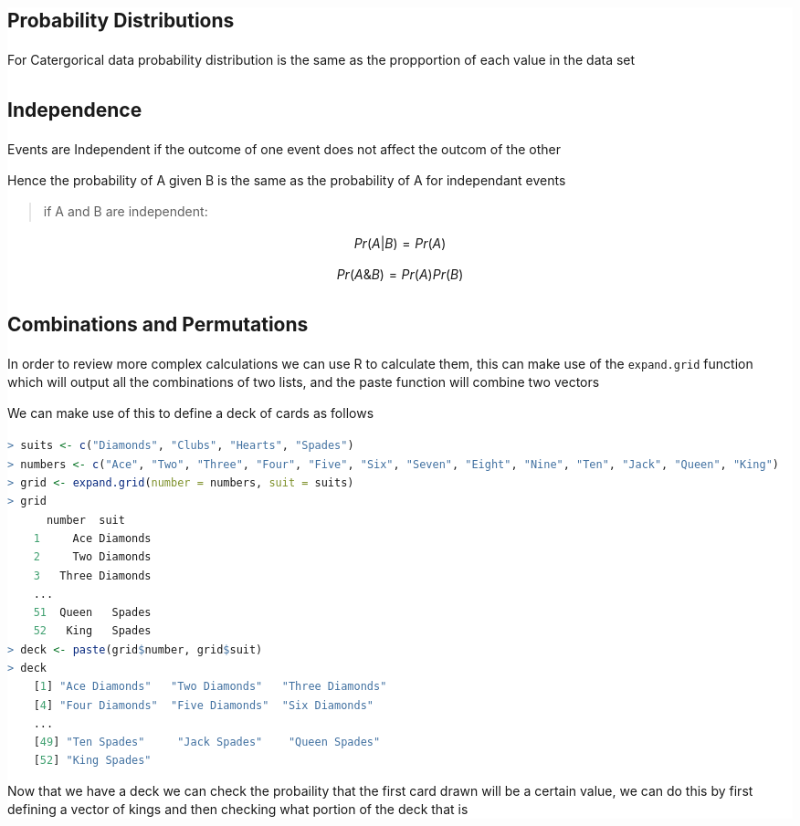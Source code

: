 ## Probability Distributions

For Catergorical data probability distribution is the same as the propportion of each value in the data set

## Independence

Events are Independent if the outcome of one event does not affect the outcom of the other

Hence the probability of A given B is the same as the probability of A for independant events

> if A and B are independent:

$$
Pr(A|B) = Pr(A)
$$

$$
Pr(A \& B) = Pr(A) Pr(B)
$$

## Combinations and Permutations

In order to review more complex calculations we can use R to calculate them, this can make use of the `expand.grid` function which will output all the combinations of two lists, and the paste function will combine two vectors

We can make use of this to define a deck of cards as follows

```r
> suits <- c("Diamonds", "Clubs", "Hearts", "Spades")
> numbers <- c("Ace", "Two", "Three", "Four", "Five", "Six", "Seven", "Eight", "Nine", "Ten", "Jack", "Queen", "King")
> grid <- expand.grid(number = numbers, suit = suits)
> grid
      number  suit
    1     Ace Diamonds
    2     Two Diamonds
    3   Three Diamonds
    ...
    51  Queen   Spades
    52   King   Spades
> deck <- paste(grid$number, grid$suit)
> deck
    [1] "Ace Diamonds"   "Two Diamonds"   "Three Diamonds"
    [4] "Four Diamonds"  "Five Diamonds"  "Six Diamonds"  
    ...
    [49] "Ten Spades"     "Jack Spades"    "Queen Spades"  
    [52] "King Spades"
```

Now that we have a deck we can check the probaility that the first card drawn will be a certain value, we can do this by first defining a vector of kings and then checking what portion of the deck that is
